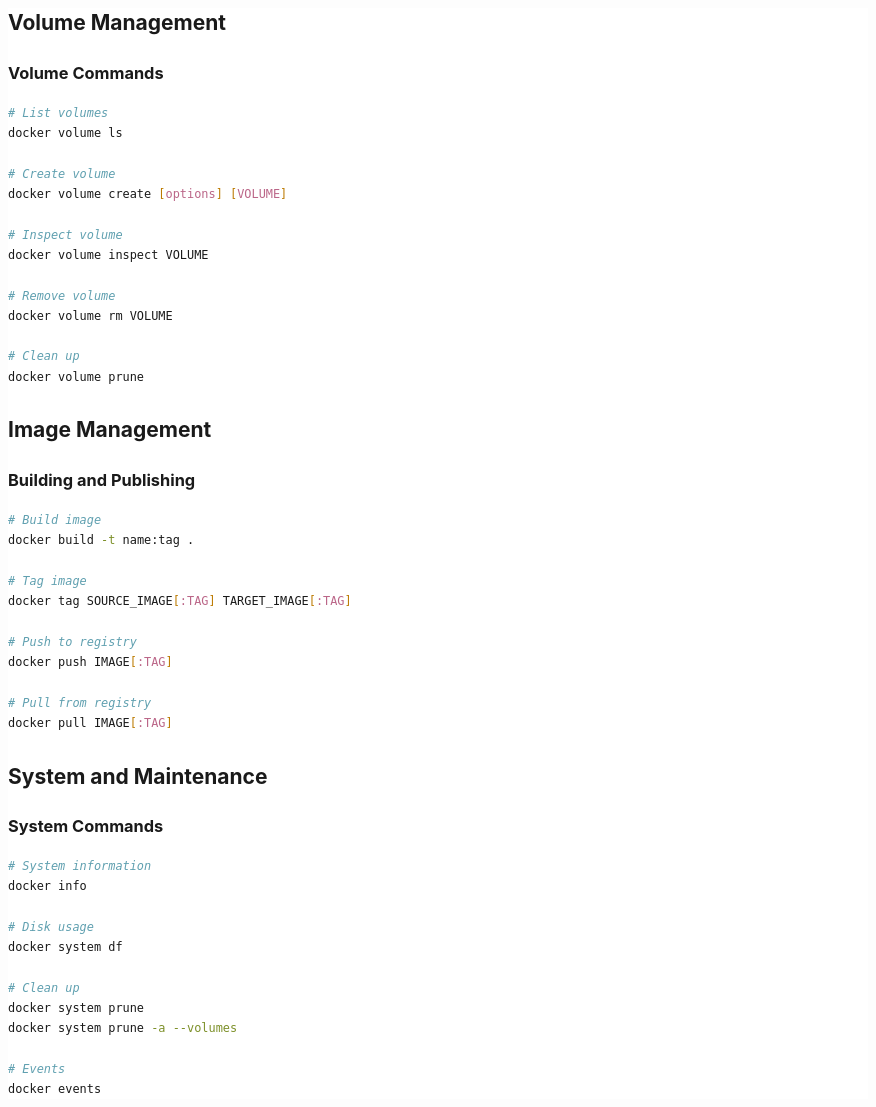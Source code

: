 ## Volume Management

### Volume Commands
```bash
# List volumes
docker volume ls

# Create volume
docker volume create [options] [VOLUME]

# Inspect volume
docker volume inspect VOLUME

# Remove volume
docker volume rm VOLUME

# Clean up
docker volume prune
```

## Image Management

### Building and Publishing
```bash
# Build image
docker build -t name:tag .

# Tag image
docker tag SOURCE_IMAGE[:TAG] TARGET_IMAGE[:TAG]

# Push to registry
docker push IMAGE[:TAG]

# Pull from registry
docker pull IMAGE[:TAG]
```

## System and Maintenance

### System Commands
```bash
# System information
docker info

# Disk usage
docker system df

# Clean up
docker system prune
docker system prune -a --volumes

# Events
docker events
```
